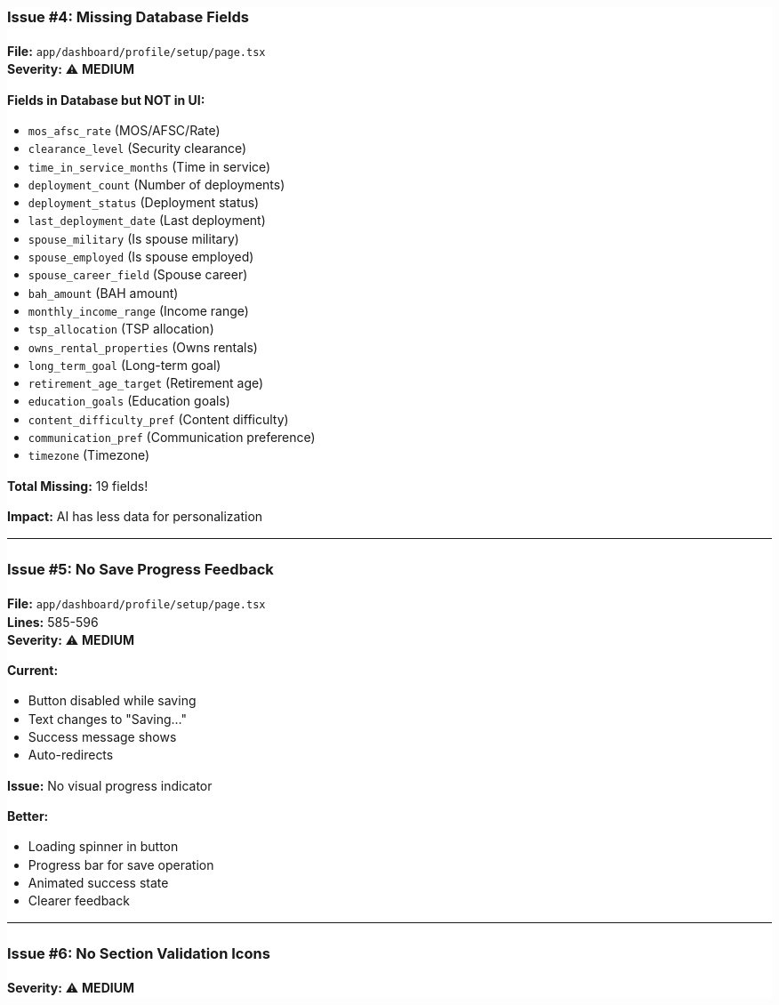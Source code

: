 
### **Issue #4: Missing Database Fields**
**File:** `app/dashboard/profile/setup/page.tsx`  
**Severity:** ⚠️ **MEDIUM**

**Fields in Database but NOT in UI:**
- `mos_afsc_rate` (MOS/AFSC/Rate)
- `clearance_level` (Security clearance)
- `time_in_service_months` (Time in service)
- `deployment_count` (Number of deployments)
- `deployment_status` (Deployment status)
- `last_deployment_date` (Last deployment)
- `spouse_military` (Is spouse military)
- `spouse_employed` (Is spouse employed)
- `spouse_career_field` (Spouse career)
- `bah_amount` (BAH amount)
- `monthly_income_range` (Income range)
- `tsp_allocation` (TSP allocation)
- `owns_rental_properties` (Owns rentals)
- `long_term_goal` (Long-term goal)
- `retirement_age_target` (Retirement age)
- `education_goals` (Education goals)
- `content_difficulty_pref` (Content difficulty)
- `communication_pref` (Communication preference)
- `timezone` (Timezone)

**Total Missing:** 19 fields!

**Impact:** AI has less data for personalization

---

### **Issue #5: No Save Progress Feedback**
**File:** `app/dashboard/profile/setup/page.tsx`  
**Lines:** 585-596  
**Severity:** ⚠️ **MEDIUM**

**Current:**
- Button disabled while saving
- Text changes to "Saving…"
- Success message shows
- Auto-redirects

**Issue:** No visual progress indicator

**Better:**
- Loading spinner in button
- Progress bar for save operation
- Animated success state
- Clearer feedback

---

### **Issue #6: No Section Validation Icons**
**Severity:** ⚠️ **MEDIUM**
